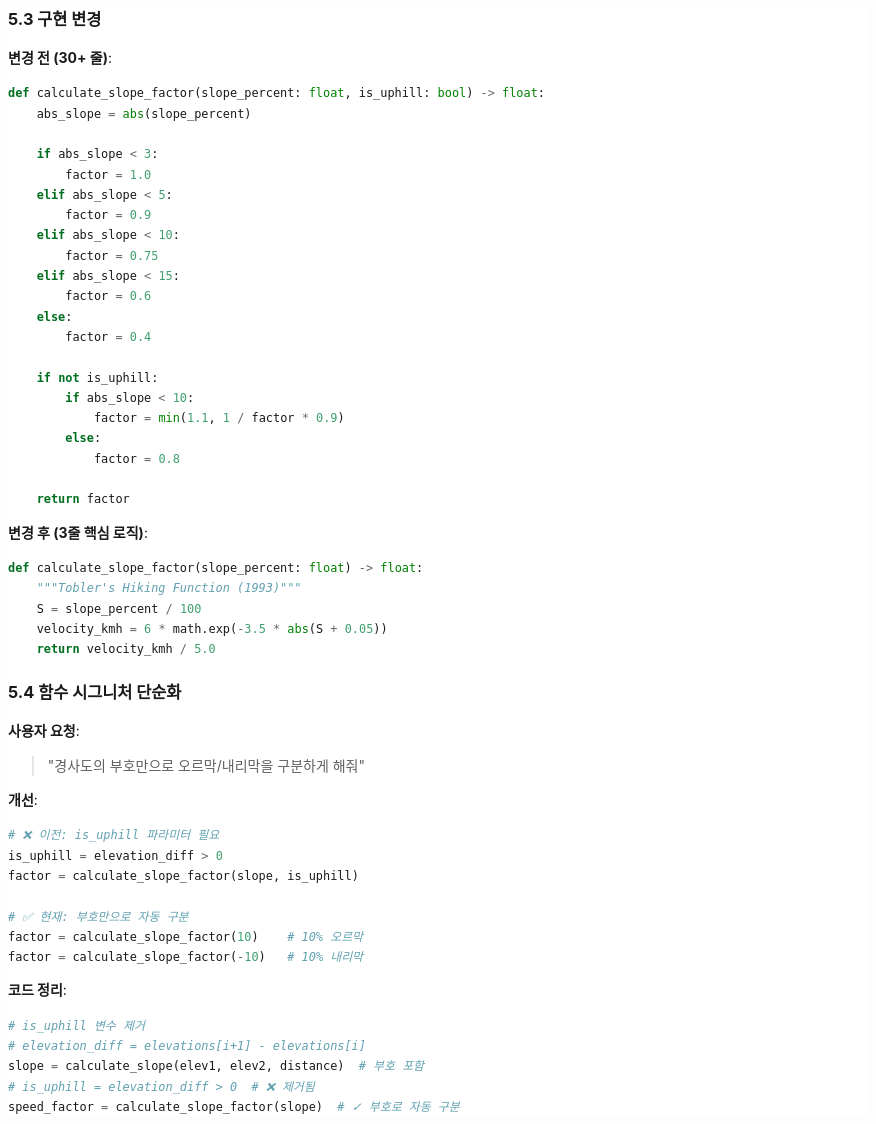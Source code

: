 ### 5.3 구현 변경

**변경 전 (30+ 줄)**:
```python
def calculate_slope_factor(slope_percent: float, is_uphill: bool) -> float:
    abs_slope = abs(slope_percent)
    
    if abs_slope < 3:
        factor = 1.0
    elif abs_slope < 5:
        factor = 0.9
    elif abs_slope < 10:
        factor = 0.75
    elif abs_slope < 15:
        factor = 0.6
    else:
        factor = 0.4
    
    if not is_uphill:
        if abs_slope < 10:
            factor = min(1.1, 1 / factor * 0.9)
        else:
            factor = 0.8
    
    return factor
```

**변경 후 (3줄 핵심 로직)**:
```python
def calculate_slope_factor(slope_percent: float) -> float:
    """Tobler's Hiking Function (1993)"""
    S = slope_percent / 100
    velocity_kmh = 6 * math.exp(-3.5 * abs(S + 0.05))
    return velocity_kmh / 5.0
```

### 5.4 함수 시그니처 단순화

**사용자 요청**:
> "경사도의 부호만으로 오르막/내리막을 구분하게 해줘"

**개선**:
```python
# ❌ 이전: is_uphill 파라미터 필요
is_uphill = elevation_diff > 0
factor = calculate_slope_factor(slope, is_uphill)

# ✅ 현재: 부호만으로 자동 구분
factor = calculate_slope_factor(10)    # 10% 오르막
factor = calculate_slope_factor(-10)   # 10% 내리막
```

**코드 정리**:
```python
# is_uphill 변수 제거
# elevation_diff = elevations[i+1] - elevations[i]
slope = calculate_slope(elev1, elev2, distance)  # 부호 포함
# is_uphill = elevation_diff > 0  # ❌ 제거됨
speed_factor = calculate_slope_factor(slope)  # ✓ 부호로 자동 구분
```
